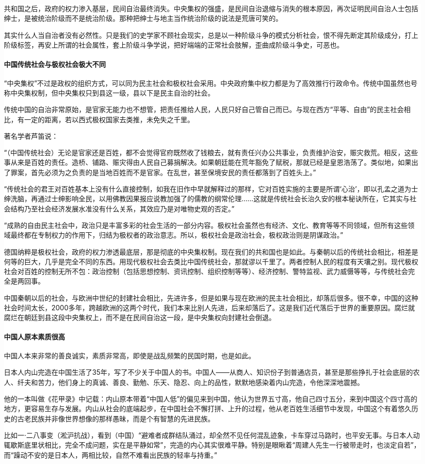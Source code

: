   共和国之后，政府的权力渗入基层，民间自治最终消失。中央集权的强盛，是民间自治退缩与消失的根本原因，再次证明民间自治人士包括绅士，是被统治阶级而不是统治阶级。那种把绅士与地主当作统治阶级的说法是荒唐可笑的。
 </p>
 <p>
  其实什么人当自治者没有必然性。只是我们的史学家不顾社会现实，总是以一种阶级斗争的模式分析社会，恨不得先断定其阶级成分，打上阶级标签，再安上所谓的社会属性，套上阶级斗争学说，把好端端的正常社会肢解，歪曲成阶级斗争史，可恶也。
 </p>
 <h4>
  <strong>
   中国传统社会与极权社会极大不同
  </strong>
 </h4>
 <p>
  “中央集权”不过是政权的组织方式，可以同为民主社会和极权社会采用。中央政府集中权力都是为了高效推行行政命令。传统中国虽然也号称中央集权制，但中央集权只到县这一级，县以下是民主自治的社会。
 </p>
 <p>
  传统中国的自治非常原始，是官家无能力也不想管，把责任推给人民，人民只好自己管自己而已。与现在西方“平等、自由”的民主社会相比，有一定的距离，若以西式极权国家去类推，未免失之千里。
 </p>
 <p>
  著名学者芦笛说：
 </p>
 <p>
  “（中国传统社会）无论是官家还是百姓，都不会觉得官府既然收了钱粮去，就有责任兴办公共事业，负责维护治安，赈灾救荒。相反，这些事从来是百姓的责任。造桥、铺路、赈灾得由人民自己募捐解决。如果朝廷能在荒年豁免了赋税，那就已经是皇恩浩荡了。类似地，如果出了罪案，首先必须为之负责的是当地百姓而不是官家。在乱世，甚至保境安民的责任都落到了百姓头上。”
 </p>
 <p>
  “传统社会的君王对百姓基本上没有什么直接控制，如我在旧作中早就解释过的那样，它对百姓实施的主要是所谓‘心治’，即以孔孟之道为士绅洗脑，再通过士绅影响全民，以用佛教因果报应说教加强了的儒教的纲常伦理……这就是传统社会长治久安的根本秘诀所在，它其实与社会结构乃至社会经济发展水准没有什么关系，其效应乃是对唯物史观的否定。”
 </p>
 <p>
  “成熟的自由民主社会中，政治只是丰富多彩的社会生活的一部分内容。极权社会虽然也有经济、文化、教育等等不同领域，但所有这些领域最终都在专制权力的作用下，归结为极权者的政治意志。所以，极权社会是政治社会，极权政治则是阴谋政治。”
 </p>
 <p>
  德国纳粹是极权社会，政府的权力渗透最底层，那是彻底的中央集权制。现在我们的共和国也是如此。与秦朝以后的传统社会相比，相差是何等的巨大，几乎是完全不同的东西。用现代极权社会去类比中国传统社会，那就谬以千里了。两者控制人民的程度有天壤之别。现代极权社会对百姓的控制无所不包：政治控制（包括思想控制、资讯控制、组织控制等等）、经济控制、警特监视、武力威慑等等，与传统社会完全是两回事。
 </p>
 <p>
  中国秦朝以后的社会，与欧洲中世纪的封建社会相比，先进许多，但是如果与现在欧洲的民主社会相比，却落后很多。很不幸，中国的这种社会时间太长，2000多年，跨越欧洲的这两个时代，我们本来比别人先进，后来却落后了。这是我们近代落后于世界的重要原因。腐烂就腐烂在朝廷到县这段中央集权上，而不是在民间自治这一段，是中央集权向封建社会倒退。
 </p>
 <h4>
  <strong>
   中国人原本素质很高
  </strong>
 </h4>
 <p>
  中国人本来非常的善良诚实，素质非常高，即使是战乱频繁的民国时期，也是如此。
 </p>
 <p>
  日本人内山完造在中国生活了35年，写了不少关于中国人的书。中国人——从商人、知识份子到普通店员，甚至是那些挣扎于社会底层的农人、纤夫和苦力，他们身上的真诚、善良、勤勉、乐天、隐忍、向上的品性，默默地感染着内山完造，令他深深地震撼。
 </p>
 <p>
  他的一本叫做《花甲录》中记载：内山原本带着“中国人低”的偏见来到中国，他认为世界五寸高，他自己四寸五分，来到中国这个四寸高的地方，更容易生存与发展。内山从社会的底端起步，在中国社会不懈打拼、上升的过程，他从老百姓生活细节中发现，中国这个有着悠久历史的古老民族并非像世界想像的那样愚昧，而是个有智慧的先进民族。
 </p>
 <p>
  比如一·二八事变（淞沪抗战），看到（中国）“避难者成群结队涌过，却全然不见任何混乱迹象，卡车穿过马路时，也平安无事。与日本人动辄歇斯底里状相比，完全不成问题，实在是平静如常”，完造的内心其实很难平静。特别是眼瞅着“周建人先生一行被带走时，也淡定自若”，而“躁动不安的是日本人，两相比较，自然不难看出民族的轻率与持重。”
 </p>
 <p>